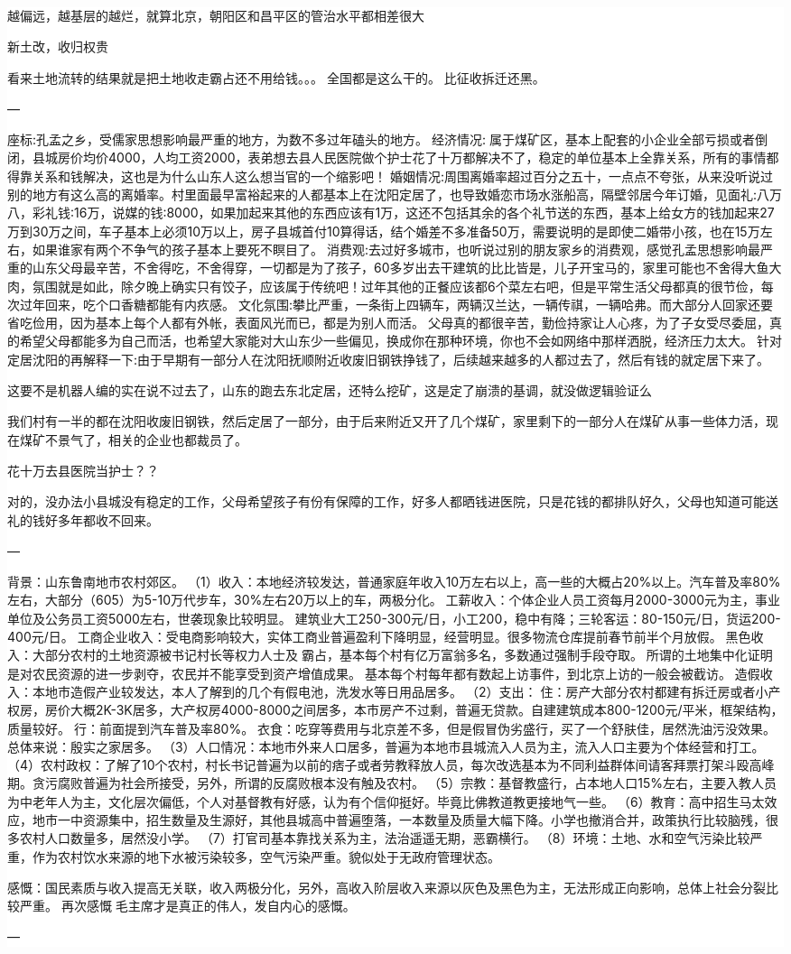 越偏远，越基层的越烂，就算北京，朝阳区和昌平区的管治水平都相差很大

新土改，收归权贵

看来土地流转的结果就是把土地收走霸占还不用给钱。。。
全国都是这么干的。
比征收拆迁还黑。

—

座标:孔孟之乡，受儒家思想影响最严重的地方，为数不多过年磕头的地方。
经济情况:
属于煤矿区，基本上配套的小企业全部亏损或者倒闭，县城房价均价4000，人均工资2000，表弟想去县人民医院做个护士花了十万都解决不了，稳定的单位基本上全靠关系，所有的事情都得靠关系和钱解决，这也是为什么山东人这么想当官的一个缩影吧！
婚姻情况:周围离婚率超过百分之五十，一点点不夸张，从来没听说过别的地方有这么高的离婚率。村里面最早富裕起来的人都基本上在沈阳定居了，也导致婚恋市场水涨船高，隔壁邻居今年订婚，见面礼:八万八，彩礼钱:16万，说媒的钱:8000，如果加起来其他的东西应该有1万，这还不包括其余的各个礼节送的东西，基本上给女方的钱加起来27万到30万之间，车子基本上必须10万以上，房子县城首付10算得话，结个婚差不多准备50万，需要说明的是即使二婚带小孩，也在15万左右，如果谁家有两个不争气的孩子基本上要死不瞑目了。
消费观:去过好多城市，也听说过别的朋友家乡的消费观，感觉孔孟思想影响最严重的山东父母最辛苦，不舍得吃，不舍得穿，一切都是为了孩子，60多岁出去干建筑的比比皆是，儿子开宝马的，家里可能也不舍得大鱼大肉，氛围就是如此，除夕晚上确实只有饺子，应该属于传统吧！过年其他的正餐应该都6个菜左右吧，但是平常生活父母都真的很节俭，每次过年回来，吃个口香糖都能有内疚感。
文化氛围:攀比严重，一条街上四辆车，两辆汉兰达，一辆传祺，一辆哈弗。而大部分人回家还要省吃俭用，因为基本上每个人都有外帐，表面风光而已，都是为别人而活。
父母真的都很辛苦，勤俭持家让人心疼，为了子女受尽委屈，真的希望父母都能多为自己而活，也希望大家能对大山东少一些偏见，换成你在那种环境，你也不会如网络中那样洒脱，经济压力太大。
针对定居沈阳的再解释一下:由于早期有一部分人在沈阳抚顺附近收废旧钢铁挣钱了，后续越来越多的人都过去了，然后有钱的就定居下来了。

这要不是机器人编的实在说不过去了，山东的跑去东北定居，还特么挖矿，这是定了崩溃的基调，就没做逻辑验证么

我们村有一半的都在沈阳收废旧钢铁，然后定居了一部分，由于后来附近又开了几个煤矿，家里剩下的一部分人在煤矿从事一些体力活，现在煤矿不景气了，相关的企业也都裁员了。

花十万去县医院当护士？？

对的，没办法小县城没有稳定的工作，父母希望孩子有份有保障的工作，好多人都晒钱进医院，只是花钱的都排队好久，父母也知道可能送礼的钱好多年都收不回来。

—

背景：山东鲁南地市农村郊区。
（1）收入：本地经济较发达，普通家庭年收入10万左右以上，高一些的大概占20%以上。汽车普及率80%左右，大部分（605）为5-10万代步车，30%左右20万以上的车，两极分化。
工薪收入：个体企业人员工资每月2000-3000元为主，事业单位及公务员工资5000左右，世袭现象比较明显。 建筑业大工250-300元/日，小工200，稳中有降；三轮客运：80-150元/日，货运200-400元/日。
工商企业收入：受电商影响较大，实体工商业普遍盈利下降明显，经营明显。很多物流仓库提前春节前半个月放假。
黑色收入：大部分农村的土地资源被书记村长等权力人士及 霸占，基本每个村有亿万富翁多名，多数通过强制手段夺取。 所谓的土地集中化证明是对农民资源的进一步剥夺，农民并不能享受到资产增值成果。 基本每个村每年都有数起上访事件，到北京上访的一般会被截访。
造假收入：本地市造假产业较发达，本人了解到的几个有假电池，洗发水等日用品居多。
（2）支出：
住：房产大部分农村都建有拆迁房或者小产权房，房价大概2K-3K居多，大产权房4000-8000之间居多，本市房产不过剩，普遍无贷款。自建建筑成本800-1200元/平米，框架结构，质量较好。
行：前面提到汽车普及率80%。
衣食：吃穿等费用与北京差不多，但是假冒伪劣盛行，买了一个舒肤佳，居然洗油污没效果。
总体来说：殷实之家居多。
（3）人口情况：本地市外来人口居多，普遍为本地市县城流入人员为主，流入人口主要为个体经营和打工。
（4）农村政权：了解了10个农村，村长书记普遍为以前的痞子或者劳教释放人员，每次改选基本为不同利益群体间请客拜票打架斗殴高峰期。贪污腐败普遍为社会所接受，另外，所谓的反腐败根本没有触及农村。
（5）宗教：基督教盛行，占本地人口15%左右，主要入教人员为中老年人为主，文化层次偏低，个人对基督教有好感，认为有个信仰挺好。毕竟比佛教道教更接地气一些。
（6）教育：高中招生马太效应，地市一中资源集中，招生数量及生源好，其他县城高中普遍堕落，一本数量及质量大幅下降。小学也撤消合并，政策执行比较脑残，很多农村人口数量多，居然没小学。
（7）打官司基本靠找关系为主，法治遥遥无期，恶霸横行。
（8）环境：土地、水和空气污染比较严重，作为农村饮水来源的地下水被污染较多，空气污染严重。貌似处于无政府管理状态。

感慨：国民素质与收入提高无关联，收入两极分化，另外，高收入阶层收入来源以灰色及黑色为主，无法形成正向影响，总体上社会分裂比较严重。 再次感慨 毛主席才是真正的伟人，发自内心的感慨。

—
